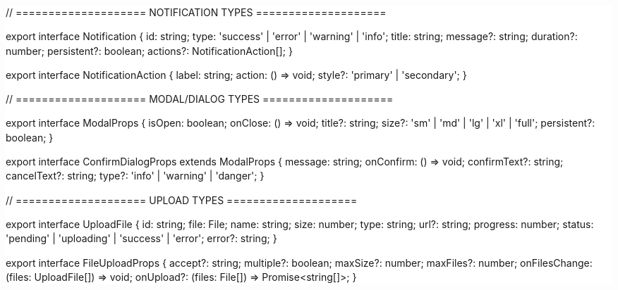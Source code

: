 // ==================== NOTIFICATION TYPES ====================

export interface Notification {
  id: string;
  type: 'success' | 'error' | 'warning' | 'info';
  title: string;
  message?: string;
  duration?: number;
  persistent?: boolean;
  actions?: NotificationAction[];
}

export interface NotificationAction {
  label: string;
  action: () => void;
  style?: 'primary' | 'secondary';
}

// ==================== MODAL/DIALOG TYPES ====================

export interface ModalProps {
  isOpen: boolean;
  onClose: () => void;
  title?: string;
  size?: 'sm' | 'md' | 'lg' | 'xl' | 'full';
  persistent?: boolean;
}

export interface ConfirmDialogProps extends ModalProps {
  message: string;
  onConfirm: () => void;
  confirmText?: string;
  cancelText?: string;
  type?: 'info' | 'warning' | 'danger';
}

// ==================== UPLOAD TYPES ====================

export interface UploadFile {
  id: string;
  file: File;
  name: string;
  size: number;
  type: string;
  url?: string;
  progress: number;
  status: 'pending' | 'uploading' | 'success' | 'error';
  error?: string;
}

export interface FileUploadProps {
  accept?: string;
  multiple?: boolean;
  maxSize?: number;
  maxFiles?: number;
  onFilesChange: (files: UploadFile[]) => void;
  onUpload?: (files: File[]) => Promise<string[]>;
}
